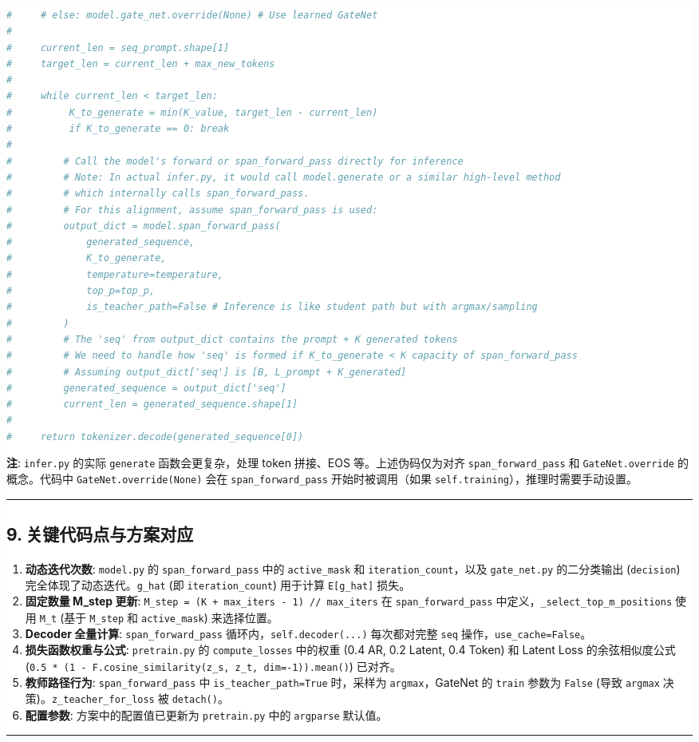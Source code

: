 ```python
#     # else: model.gate_net.override(None) # Use learned GateNet
#
#     current_len = seq_prompt.shape[1]
#     target_len = current_len + max_new_tokens
#
#     while current_len < target_len:
#          K_to_generate = min(K_value, target_len - current_len)
#          if K_to_generate == 0: break
#
#         # Call the model's forward or span_forward_pass directly for inference
#         # Note: In actual infer.py, it would call model.generate or a similar high-level method
#         # which internally calls span_forward_pass.
#         # For this alignment, assume span_forward_pass is used:
#         output_dict = model.span_forward_pass(
#             generated_sequence,
#             K_to_generate,
#             temperature=temperature,
#             top_p=top_p,
#             is_teacher_path=False # Inference is like student path but with argmax/sampling
#         )
#         # The 'seq' from output_dict contains the prompt + K generated tokens
#         # We need to handle how 'seq' is formed if K_to_generate < K capacity of span_forward_pass
#         # Assuming output_dict['seq'] is [B, L_prompt + K_generated]
#         generated_sequence = output_dict['seq']
#         current_len = generated_sequence.shape[1]
#
#     return tokenizer.decode(generated_sequence[0])

```
**注**: `infer.py` 的实际 `generate` 函数会更复杂，处理 token 拼接、EOS 等。上述伪码仅为对齐 `span_forward_pass` 和 `GateNet.override` 的概念。代码中 `GateNet.override(None)` 会在 `span_forward_pass` 开始时被调用（如果 `self.training`），推理时需要手动设置。

---

## 9. 关键代码点与方案对应

1.  **动态迭代次数**: `model.py` 的 `span_forward_pass` 中的 `active_mask` 和 `iteration_count`，以及 `gate_net.py` 的二分类输出 (`decision`) 完全体现了动态迭代。`g_hat` (即 `iteration_count`) 用于计算 `E[g_hat]` 损失。
2.  **固定数量 M_step 更新**: `M_step = (K + max_iters - 1) // max_iters` 在 `span_forward_pass` 中定义，`_select_top_m_positions` 使用 `M_t` (基于 `M_step` 和 `active_mask`) 来选择位置。
3.  **Decoder 全量计算**: `span_forward_pass` 循环内，`self.decoder(...)` 每次都对完整 `seq` 操作，`use_cache=False`。
4.  **损失函数权重与公式**: `pretrain.py` 的 `compute_losses` 中的权重 (0.4 AR, 0.2 Latent, 0.4 Token) 和 Latent Loss 的余弦相似度公式 (`0.5 * (1 - F.cosine_similarity(z_s, z_t, dim=-1)).mean()`) 已对齐。
5.  **教师路径行为**: `span_forward_pass` 中 `is_teacher_path=True` 时，采样为 `argmax`，GateNet 的 `train` 参数为 `False` (导致 `argmax` 决策)。`z_teacher_for_loss` 被 `detach()`。
6.  **配置参数**: 方案中的配置值已更新为 `pretrain.py` 中的 `argparse` 默认值。

---
